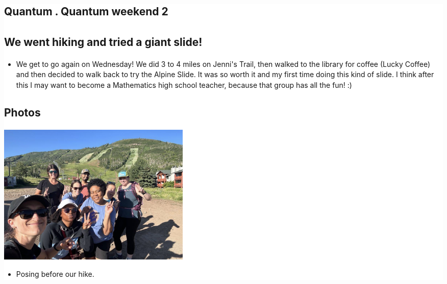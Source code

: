 ## Quantum . Quantum weekend 2

## We went hiking and tried a giant slide!
- We get to go again on Wednesday! We did 3 to 4 miles on Jenni's Trail, then walked to the library for coffee
(Lucky Coffee) and then decided to walk back to try the Alpine Slide. It was so worth it and my first time
doing this kind of slide. I think after this I may want to become a Mathematics high school teacher, because that
group has all the fun! :)

## Photos


<img src="/images1/quantumsummer235/quantum1.png" width="350">

- Posing before our hike.
